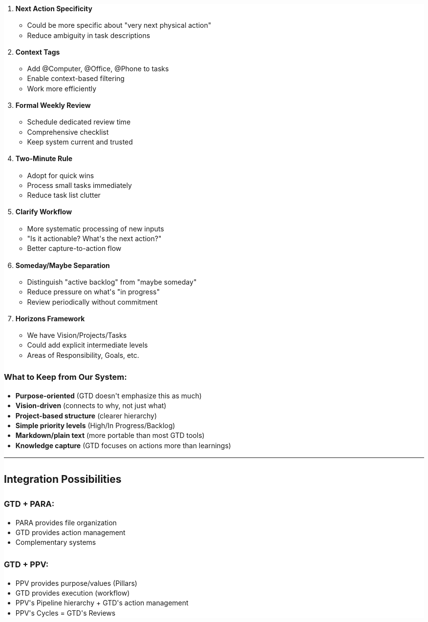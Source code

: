 1. **Next Action Specificity**
   - Could be more specific about "very next physical action"
   - Reduce ambiguity in task descriptions

2. **Context Tags**
   - Add @Computer, @Office, @Phone to tasks
   - Enable context-based filtering
   - Work more efficiently

3. **Formal Weekly Review**
   - Schedule dedicated review time
   - Comprehensive checklist
   - Keep system current and trusted

4. **Two-Minute Rule**
   - Adopt for quick wins
   - Process small tasks immediately
   - Reduce task list clutter

5. **Clarify Workflow**
   - More systematic processing of new inputs
   - "Is it actionable? What's the next action?"
   - Better capture-to-action flow

6. **Someday/Maybe Separation**
   - Distinguish "active backlog" from "maybe someday"
   - Reduce pressure on what's "in progress"
   - Review periodically without commitment

7. **Horizons Framework**
   - We have Vision/Projects/Tasks
   - Could add explicit intermediate levels
   - Areas of Responsibility, Goals, etc.

### What to Keep from Our System:

- **Purpose-oriented** (GTD doesn't emphasize this as much)
- **Vision-driven** (connects to why, not just what)
- **Project-based structure** (clearer hierarchy)
- **Simple priority levels** (High/In Progress/Backlog)
- **Markdown/plain text** (more portable than most GTD tools)
- **Knowledge capture** (GTD focuses on actions more than learnings)

---

## Integration Possibilities

### GTD + PARA:
- PARA provides file organization
- GTD provides action management
- Complementary systems

### GTD + PPV:
- PPV provides purpose/values (Pillars)
- GTD provides execution (workflow)
- PPV's Pipeline hierarchy + GTD's action management
- PPV's Cycles = GTD's Reviews
